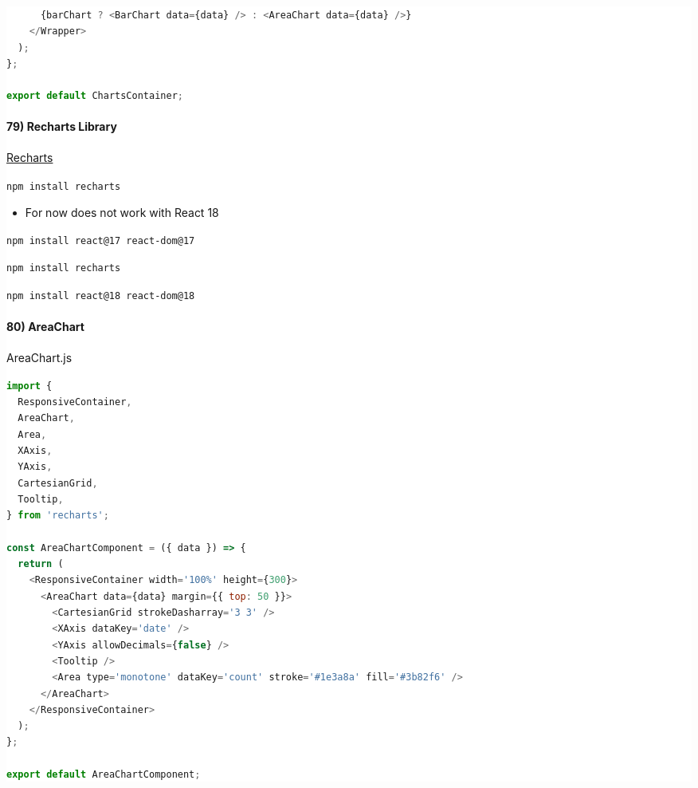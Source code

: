 ```js
      {barChart ? <BarChart data={data} /> : <AreaChart data={data} />}
    </Wrapper>
  );
};

export default ChartsContainer;
```

#### 79) Recharts Library

[Recharts](https://recharts.org)

```sh
npm install recharts
```

- For now does not work with React 18

```sh
npm install react@17 react-dom@17
```

```sh
npm install recharts
```

```sh
npm install react@18 react-dom@18
```

#### 80) AreaChart

AreaChart.js

```js
import {
  ResponsiveContainer,
  AreaChart,
  Area,
  XAxis,
  YAxis,
  CartesianGrid,
  Tooltip,
} from 'recharts';

const AreaChartComponent = ({ data }) => {
  return (
    <ResponsiveContainer width='100%' height={300}>
      <AreaChart data={data} margin={{ top: 50 }}>
        <CartesianGrid strokeDasharray='3 3' />
        <XAxis dataKey='date' />
        <YAxis allowDecimals={false} />
        <Tooltip />
        <Area type='monotone' dataKey='count' stroke='#1e3a8a' fill='#3b82f6' />
      </AreaChart>
    </ResponsiveContainer>
  );
};

export default AreaChartComponent;
```
